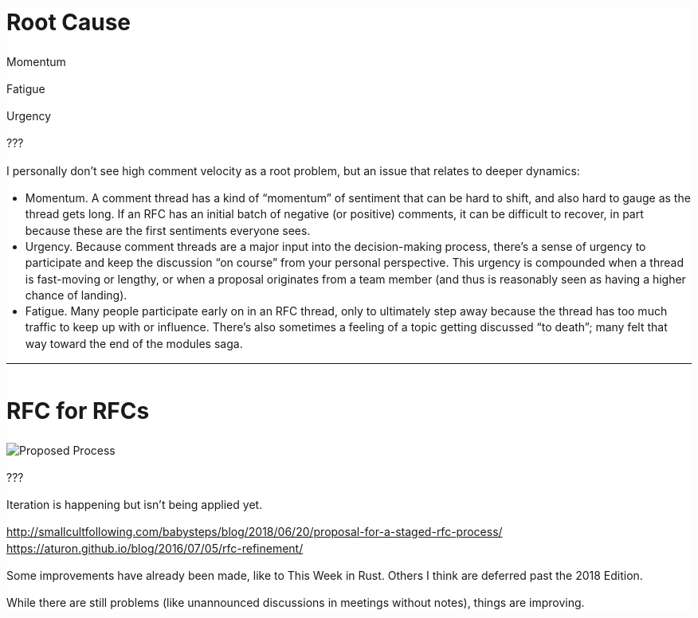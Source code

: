 
# Root Cause

Momentum

Fatigue

Urgency

???


I personally don’t see high comment velocity as a root problem, but an issue that relates to deeper dynamics:
- Momentum. A comment thread has a kind of “momentum” of sentiment that can be hard to shift, and also hard to gauge as the thread gets long. If an RFC has an initial batch of negative (or positive) comments, it can be difficult to recover, in part because these are the first sentiments everyone sees.
- Urgency. Because comment threads are a major input into the decision-making process, there’s a sense of urgency to participate and keep the discussion “on course” from your personal perspective. This urgency is compounded when a thread is fast-moving or lengthy, or when a proposal originates from a team member (and thus is reasonably seen as having a higher chance of landing).
- Fatigue. Many people participate early on in an RFC thread, only to ultimately step away because the thread has too much traffic to keep up with or influence. There’s also sometimes a feeling of a topic getting discussed “to death”; many felt that way toward the end of the modules saga.

---

# RFC for RFCs

![Proposed Process]({{site.base_url}}/talks/rfc-process.png)

???

Iteration is happening but isn’t being applied yet.

http://smallcultfollowing.com/babysteps/blog/2018/06/20/proposal-for-a-staged-rfc-process/
https://aturon.github.io/blog/2016/07/05/rfc-refinement/

Some improvements have already been made, like to This Week in Rust.  Others I think are deferred past the 2018 Edition.

While there are still problems (like unannounced discussions in meetings without notes), things are improving.
